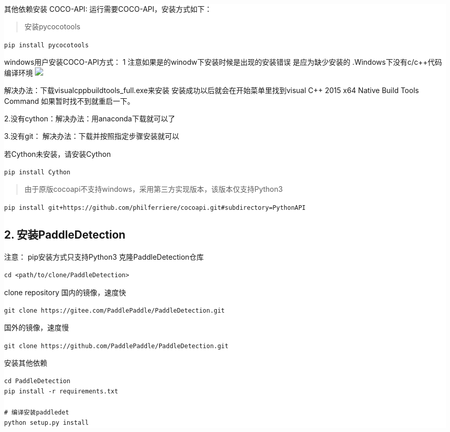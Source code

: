 其他依赖安装
COCO-API:
运行需要COCO-API，安装方式如下：
 
> 安装pycocotools

```
pip install pycocotools
```

windows用户安装COCO-API方式：
1 注意如果是的winodw下安装时候是出现的安装错误 是应为缺少安装的 .Windows下没有c/c++代码编译环境
![](https://ai-studio-static-online.cdn.bcebos.com/9ba0323c1d9a486db144ff0b0eefaed6bd7757acbdc7435eb531e9beb31d6565)

解决办法：下载visualcppbuildtools_full.exe来安装 安装成功以后就会在开始菜单里找到visual C++ 2015 x64 Native Build Tools Command 如果暂时找不到就重启一下。

2.没有cython：解决办法：用anaconda下载就可以了

3.没有git： 解决办法：下载并按照指定步骤安装就可以


若Cython未安装，请安装Cython

```
pip install Cython
```
 
> 由于原版cocoapi不支持windows，采用第三方实现版本，该版本仅支持Python3
```
pip install git+https://github.com/philferriere/cocoapi.git#subdirectory=PythonAPI
```


## 2. 安装PaddleDetection

注意： pip安装方式只支持Python3
 克隆PaddleDetection仓库
```
cd <path/to/clone/PaddleDetection>
```

clone repository  国内的镜像，速度快
```
git clone https://gitee.com/PaddlePaddle/PaddleDetection.git
```

 国外的镜像，速度慢
```
git clone https://github.com/PaddlePaddle/PaddleDetection.git
```

 安装其他依赖
```
cd PaddleDetection
pip install -r requirements.txt

# 编译安装paddledet
python setup.py install
```
